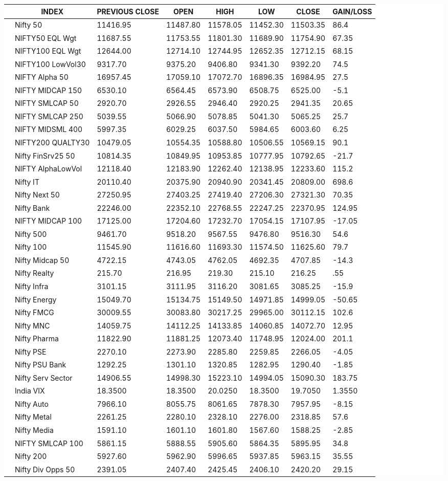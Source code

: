 


|  | INDEX | PREVIOUS CLOSE | OPEN | HIGH | LOW | CLOSE | GAIN/LOSS |
| ----- | ----- | ----- | ----- | ----- | ----- | ----- | ----- |
|  | Nifty 50 | 11416.95 | 11487.80 | 11578.05 | 11452.30 | 11503.35 | 86.4 |
|  | NIFTY50 EQL Wgt | 11687.55 | 11753.55 | 11801.30 | 11689.90 | 11754.90 | 67.35 |
|  | NIFTY100 EQL Wgt | 12644.00 | 12714.10 | 12744.95 | 12652.35 | 12712.15 | 68.15 |
|  | NIFTY100 LowVol30 | 9317.70 | 9375.20 | 9406.80 | 9341.30 | 9392.20 | 74.5 |
|  | NIFTY Alpha 50 | 16957.45 | 17059.10 | 17072.70 | 16896.35 | 16984.95 | 27.5 |
|  | NIFTY MIDCAP 150 | 6530.10 | 6564.45 | 6573.90 | 6508.75 | 6525.00 | -5.1 |
|  | NIFTY SMLCAP 50 | 2920.70 | 2926.55 | 2946.40 | 2920.25 | 2941.35 | 20.65 |
|  | NIFTY SMLCAP 250 | 5039.55 | 5066.90 | 5078.85 | 5041.30 | 5065.25 | 25.7 |
|  | NIFTY MIDSML 400 | 5997.35 | 6029.25 | 6037.50 | 5984.65 | 6003.60 | 6.25 |
|  | NIFTY200 QUALTY30 | 10479.05 | 10554.35 | 10588.80 | 10506.55 | 10569.15 | 90.1 |
|  | Nifty FinSrv25 50 | 10814.35 | 10849.95 | 10953.85 | 10777.95 | 10792.65 | -21.7 |
|  | NIFTY AlphaLowVol | 12118.40 | 12183.90 | 12262.40 | 12138.95 | 12233.60 | 115.2 |
|  | Nifty IT | 20110.40 | 20375.90 | 20940.90 | 20341.45 | 20809.00 | 698.6 |
|  | Nifty Next 50 | 27250.95 | 27403.25 | 27419.40 | 27206.30 | 27321.30 | 70.35 |
|  | Nifty Bank | 22246.00 | 22352.10 | 22768.55 | 22247.25 | 22370.95 | 124.95 |
|  | NIFTY MIDCAP 100 | 17125.00 | 17204.60 | 17232.70 | 17054.15 | 17107.95 | -17.05 |
|  | Nifty 500 | 9461.70 | 9518.20 | 9567.55 | 9476.80 | 9516.30 | 54.6 |
|  | Nifty 100 | 11545.90 | 11616.60 | 11693.30 | 11574.50 | 11625.60 | 79.7 |
|  | Nifty Midcap 50 | 4722.15 | 4743.05 | 4762.05 | 4692.35 | 4707.85 | -14.3 |
|  | Nifty Realty | 215.70 | 216.95 | 219.30 | 215.10 | 216.25 | .55 |
|  | Nifty Infra | 3101.15 | 3111.95 | 3116.20 | 3081.65 | 3085.25 | -15.9 |
|  | Nifty Energy | 15049.70 | 15134.75 | 15149.50 | 14971.85 | 14999.05 | -50.65 |
|  | Nifty FMCG | 30009.55 | 30083.80 | 30217.25 | 29965.00 | 30112.15 | 102.6 |
|  | Nifty MNC | 14059.75 | 14112.25 | 14133.85 | 14060.85 | 14072.70 | 12.95 |
|  | Nifty Pharma | 11822.90 | 11881.25 | 12073.40 | 11748.95 | 12024.00 | 201.1 |
|  | Nifty PSE | 2270.10 | 2273.90 | 2285.80 | 2259.85 | 2266.05 | -4.05 |
|  | Nifty PSU Bank | 1292.25 | 1301.10 | 1320.85 | 1282.95 | 1290.40 | -1.85 |
|  | Nifty Serv Sector | 14906.55 | 14998.30 | 15223.10 | 14994.05 | 15090.30 | 183.75 |
|  | India VIX | 18.3500 | 18.3500 | 20.0250 | 18.3500 | 19.7050 | 1.3550 |
|  | Nifty Auto | 7966.10 | 8055.75 | 8061.65 | 7878.30 | 7957.95 | -8.15 |
|  | Nifty Metal | 2261.25 | 2280.10 | 2328.10 | 2276.00 | 2318.85 | 57.6 |
|  | Nifty Media | 1591.10 | 1601.10 | 1601.80 | 1567.60 | 1588.25 | -2.85 |
|  | NIFTY SMLCAP 100 | 5861.15 | 5888.55 | 5905.60 | 5864.35 | 5895.95 | 34.8 |
|  | Nifty 200 | 5927.60 | 5962.90 | 5996.65 | 5937.85 | 5963.15 | 35.55 |
|  | Nifty Div Opps 50 | 2391.05 | 2407.40 | 2425.45 | 2406.10 | 2420.20 | 29.15 |